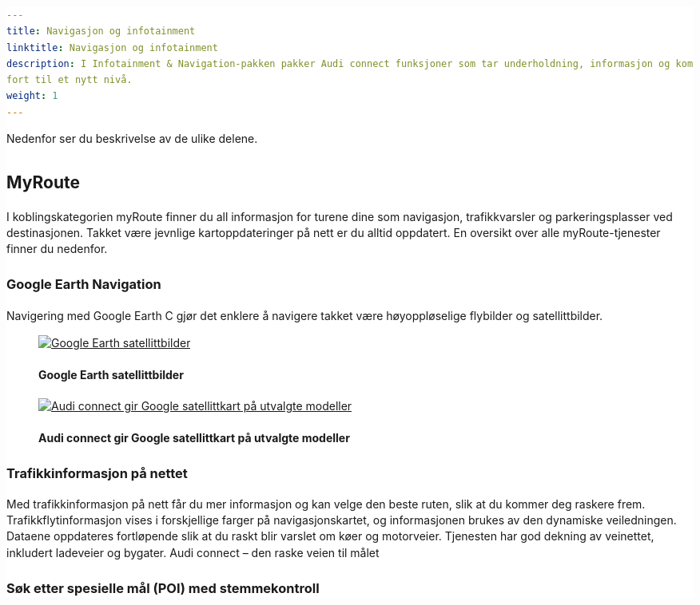 ```yaml
---
title: Navigasjon og infotainment
linktitle: Navigasjon og infotainment
description: I Infotainment & Navigation-pakken pakker Audi connect funksjoner som tar underholdning, informasjon og komfort til et nytt nivå.
weight: 1
---
```


Nedenfor ser du beskrivelse av de ulike delene.

## MyRoute

I koblingskategorien myRoute finner du all informasjon for turene dine som navigasjon, trafikkvarsler og parkeringsplasser ved destinasjonen. Takket være jevnlige kartoppdateringer på nett er du alltid oppdatert. En oversikt over alle myRoute-tjenester finner du nedenfor.

### Google Earth Navigation

Navigering med Google Earth C gjør det enklere å navigere takket være høyoppløselige flybilder og satellittbilder.

<figure>
    <a href="https://media.electrichasgoneaudi.net/multimedia/technology/audiconnect/navigationandinfotainment/googlemap1.jpg">
        <img src="https://media.electrichasgoneaudi.net/multimedia/technology/audiconnect/navigationandinfotainment/googlemap1s.jpg"
        class="img-fluid" alt="Google Earth satellittbilder" title="Google Earth satellittbilder">
    </a>
    <figcaption><h4>Google Earth satellittbilder</h4></figcaption>
</figure>

<figure>
    <a href="https://media.electrichasgoneaudi.net/multimedia/technology/audiconnect/navigationandinfotainment/satelitmap1.jpg">
        <img src="https://media.electrichasgoneaudi.net/multimedia/technology/audiconnect/navigationandinfotainment/satelitmap1.jpg"
        class="img-fluid" alt="Audi connect gir Google satellittkart på utvalgte modeller" title="Audi connect gir Google satellittkart på utvalgte modeller">
    </a>
    <figcaption><h4>Audi connect gir Google satellittkart på utvalgte modeller</h4></figcaption>
</figure>


### Trafikkinformasjon på nettet

Med trafikkinformasjon på nett får du mer informasjon og kan velge den beste ruten, slik at du kommer deg raskere frem. Trafikkflytinformasjon vises i forskjellige farger på navigasjonskartet, og informasjonen brukes av den dynamiske veiledningen. Dataene oppdateres fortløpende slik at du raskt blir varslet om køer og motorveier. Tjenesten har god dekning av veinettet, inkludert ladeveier og bygater. Audi connect – den raske veien til målet

### Søk etter spesielle mål (POI) med stemmekontroll
